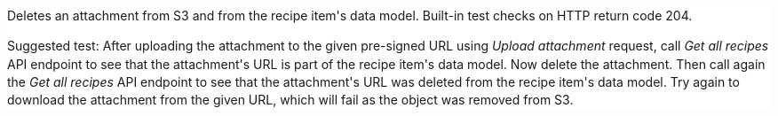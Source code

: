 Deletes an attachment from S3 and from the recipe item's data model.
Built-in test checks on HTTP return code 204.

Suggested test: After uploading the attachment to the given pre-signed URL using _Upload attachment_ request,
call _Get all recipes_ API endpoint to see that the attachment's URL is part of the recipe item's data model.
Now delete the attachment.
Then call again the _Get all recipes_ API endpoint to see that the attachment's URL was deleted from
the recipe item's data model.
Try again to download the attachment from the given URL, which will fail as the object was removed from S3.
